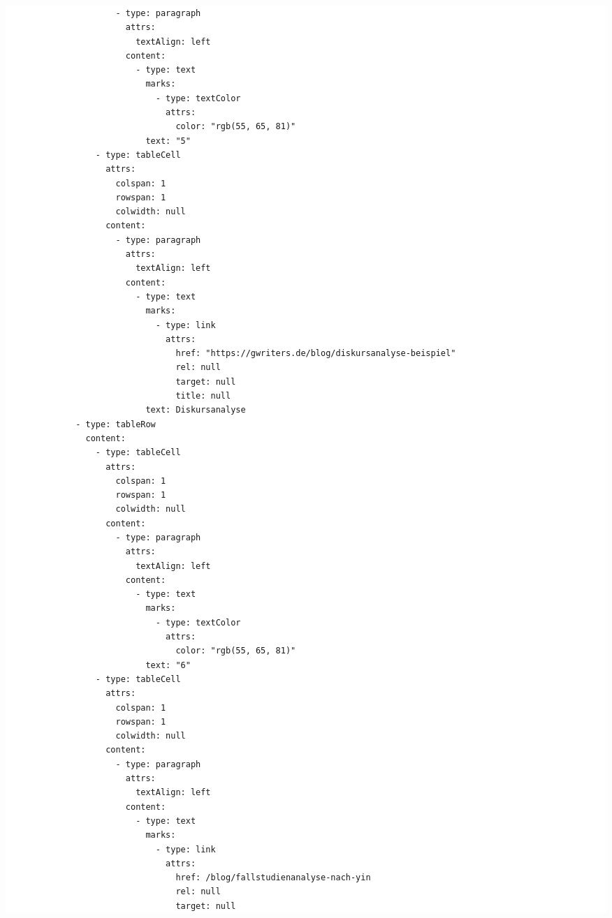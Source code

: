                           - type: paragraph
                            attrs:
                              textAlign: left
                            content:
                              - type: text
                                marks:
                                  - type: textColor
                                    attrs:
                                      color: "rgb(55, 65, 81)"
                                text: "5"
                      - type: tableCell
                        attrs:
                          colspan: 1
                          rowspan: 1
                          colwidth: null
                        content:
                          - type: paragraph
                            attrs:
                              textAlign: left
                            content:
                              - type: text
                                marks:
                                  - type: link
                                    attrs:
                                      href: "https://gwriters.de/blog/diskursanalyse-beispiel"
                                      rel: null
                                      target: null
                                      title: null
                                text: Diskursanalyse
                  - type: tableRow
                    content:
                      - type: tableCell
                        attrs:
                          colspan: 1
                          rowspan: 1
                          colwidth: null
                        content:
                          - type: paragraph
                            attrs:
                              textAlign: left
                            content:
                              - type: text
                                marks:
                                  - type: textColor
                                    attrs:
                                      color: "rgb(55, 65, 81)"
                                text: "6"
                      - type: tableCell
                        attrs:
                          colspan: 1
                          rowspan: 1
                          colwidth: null
                        content:
                          - type: paragraph
                            attrs:
                              textAlign: left
                            content:
                              - type: text
                                marks:
                                  - type: link
                                    attrs:
                                      href: /blog/fallstudienanalyse-nach-yin
                                      rel: null
                                      target: null